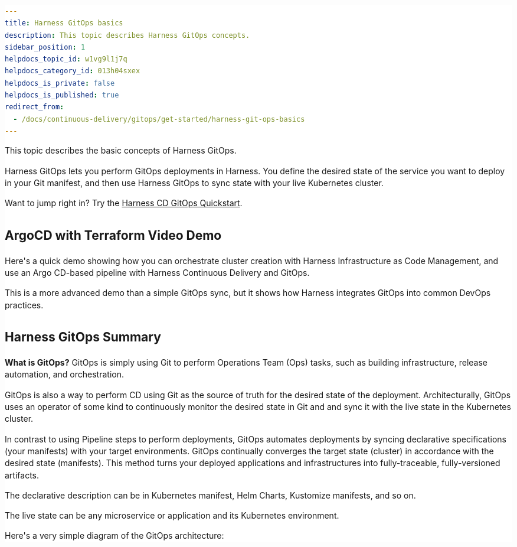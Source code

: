 ```yaml
---
title: Harness GitOps basics
description: This topic describes Harness GitOps concepts.
sidebar_position: 1
helpdocs_topic_id: w1vg9l1j7q
helpdocs_category_id: 013h04sxex
helpdocs_is_private: false
helpdocs_is_published: true
redirect_from:
  - /docs/continuous-delivery/gitops/get-started/harness-git-ops-basics
---
```


This topic describes the basic concepts of Harness GitOps.

Harness GitOps lets you perform GitOps deployments in Harness. You define the desired state of the service you want to deploy in your Git manifest, and then use Harness GitOps to sync state with your live Kubernetes cluster.

Want to jump right in? Try the [Harness CD GitOps Quickstart](/docs/continuous-delivery/gitops/get-started/harness-cd-git-ops-quickstart.md).

## ArgoCD with Terraform Video Demo

Here's a quick demo showing how you can orchestrate cluster creation with Harness Infrastructure as Code Management, and use an Argo CD-based pipeline with Harness Continuous Delivery and GitOps. 

This is a more advanced demo than a simple GitOps sync, but it shows how Harness integrates GitOps into common DevOps practices.

<DocVideo src="https://youtu.be/FUSehVlmETM?si=2LedL48wneKs185Z" />

## Harness GitOps Summary

**What is GitOps?** GitOps is simply using Git to perform Operations Team (Ops) tasks, such as building infrastructure, release automation, and orchestration.

GitOps is also a way to perform CD using Git as the source of truth for the desired state of the deployment. Architecturally, GitOps uses an operator of some kind to continuously monitor the desired state in Git and and sync it with the live state in the Kubernetes cluster.

In contrast to using Pipeline steps to perform deployments, GitOps automates deployments by syncing declarative specifications (your manifests) with your target environments. GitOps continually converges the target state (cluster) in accordance with the desired state (manifests). This method turns your deployed applications and infrastructures into fully-traceable, fully-versioned artifacts.

The declarative description can be in Kubernetes manifest, Helm Charts, Kustomize manifests, and so on.

The live state can be any microservice or application and its Kubernetes environment.

Here's a very simple diagram of the GitOps architecture:
